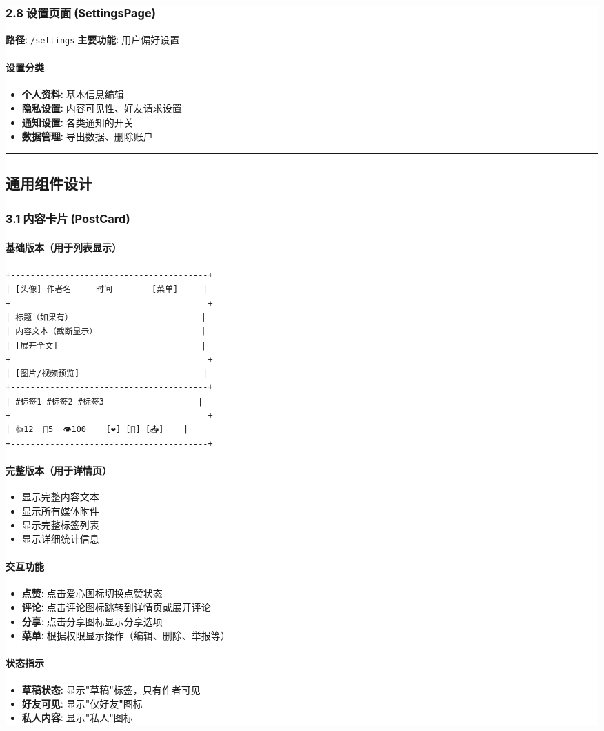
### 2.8 设置页面 (SettingsPage)
**路径**: `/settings`
**主要功能**: 用户偏好设置

#### 设置分类
- **个人资料**: 基本信息编辑
- **隐私设置**: 内容可见性、好友请求设置
- **通知设置**: 各类通知的开关
- **数据管理**: 导出数据、删除账户

---

## 通用组件设计

### 3.1 内容卡片 (PostCard)

#### 基础版本（用于列表显示）
```
+----------------------------------------+
| [头像] 作者名     时间        [菜单]     |
+----------------------------------------+
| 标题（如果有）                          |
| 内容文本（截断显示）                     |
| [展开全文]                             |
+----------------------------------------+
| [图片/视频预览]                         |
+----------------------------------------+
| #标签1 #标签2 #标签3                   |
+----------------------------------------+
| 👍12  💬5  👁100    [❤️] [💬] [📤]    |
+----------------------------------------+
```

#### 完整版本（用于详情页）
- 显示完整内容文本
- 显示所有媒体附件
- 显示完整标签列表
- 显示详细统计信息

#### 交互功能
- **点赞**: 点击爱心图标切换点赞状态
- **评论**: 点击评论图标跳转到详情页或展开评论
- **分享**: 点击分享图标显示分享选项
- **菜单**: 根据权限显示操作（编辑、删除、举报等）

#### 状态指示
- **草稿状态**: 显示"草稿"标签，只有作者可见
- **好友可见**: 显示"仅好友"图标
- **私人内容**: 显示"私人"图标
